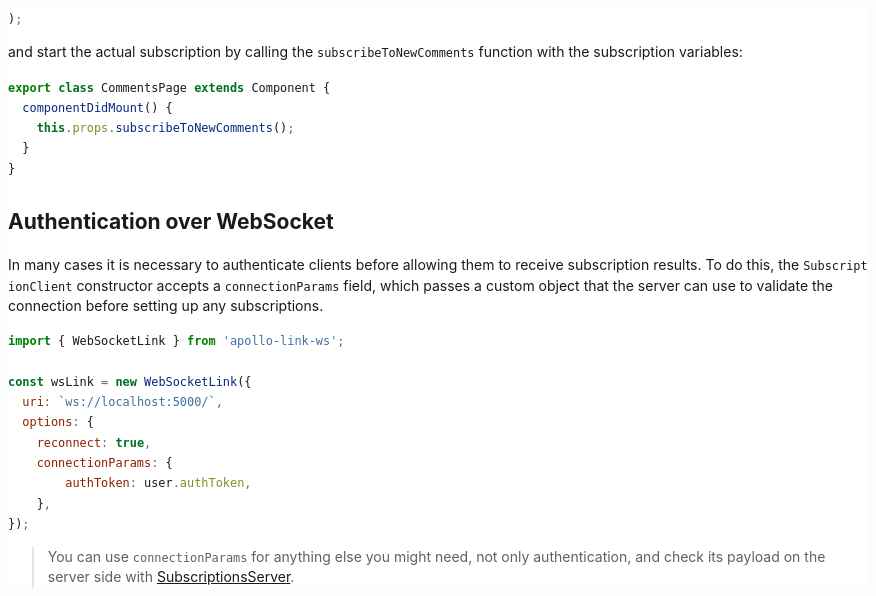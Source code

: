 ```js
);
```

and start the actual subscription by calling the `subscribeToNewComments` function with the subscription variables:

```js
export class CommentsPage extends Component {
  componentDidMount() {
    this.props.subscribeToNewComments();
  }
}
```

## Authentication over WebSocket

In many cases it is necessary to authenticate clients before allowing them to receive subscription results. To do this, the `SubscriptionClient` constructor accepts a `connectionParams` field, which passes a custom object that the server can use to validate the connection before setting up any subscriptions.

```js
import { WebSocketLink } from 'apollo-link-ws';

const wsLink = new WebSocketLink({
  uri: `ws://localhost:5000/`,
  options: {
    reconnect: true,
    connectionParams: {
        authToken: user.authToken,
    },
});
```

> You can use `connectionParams` for anything else you might need, not only authentication, and check its payload on the server side with [SubscriptionsServer](https://www.apollographql.com/docs/graphql-subscriptions/authentication).
